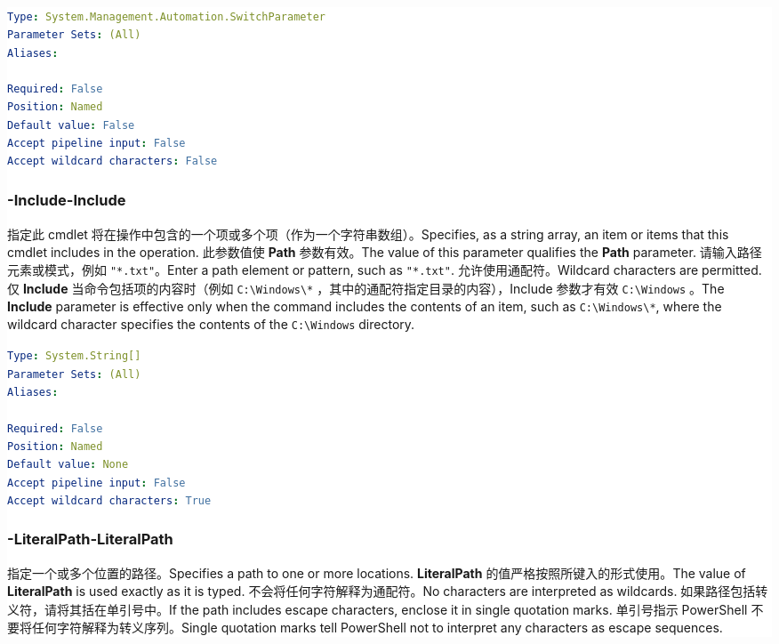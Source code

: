 ```yaml
Type: System.Management.Automation.SwitchParameter
Parameter Sets: (All)
Aliases:

Required: False
Position: Named
Default value: False
Accept pipeline input: False
Accept wildcard characters: False
```

### <span data-ttu-id="fccd0-147">-Include</span><span class="sxs-lookup"><span data-stu-id="fccd0-147">-Include</span></span>

<span data-ttu-id="fccd0-148">指定此 cmdlet 将在操作中包含的一个项或多个项（作为一个字符串数组）。</span><span class="sxs-lookup"><span data-stu-id="fccd0-148">Specifies, as a string array, an item or items that this cmdlet includes in the operation.</span></span> <span data-ttu-id="fccd0-149">此参数值使 **Path** 参数有效。</span><span class="sxs-lookup"><span data-stu-id="fccd0-149">The value of this parameter qualifies the **Path** parameter.</span></span> <span data-ttu-id="fccd0-150">请输入路径元素或模式，例如 `"*.txt"`。</span><span class="sxs-lookup"><span data-stu-id="fccd0-150">Enter a path element or pattern, such as `"*.txt"`.</span></span> <span data-ttu-id="fccd0-151">允许使用通配符。</span><span class="sxs-lookup"><span data-stu-id="fccd0-151">Wildcard characters are permitted.</span></span> <span data-ttu-id="fccd0-152">仅 **Include** 当命令包括项的内容时（例如 `C:\Windows\*` ，其中的通配符指定目录的内容），Include 参数才有效 `C:\Windows` 。</span><span class="sxs-lookup"><span data-stu-id="fccd0-152">The **Include** parameter is effective only when the command includes the contents of an item, such as `C:\Windows\*`, where the wildcard character specifies the contents of the `C:\Windows` directory.</span></span>

```yaml
Type: System.String[]
Parameter Sets: (All)
Aliases:

Required: False
Position: Named
Default value: None
Accept pipeline input: False
Accept wildcard characters: True
```

### <span data-ttu-id="fccd0-153">-LiteralPath</span><span class="sxs-lookup"><span data-stu-id="fccd0-153">-LiteralPath</span></span>

<span data-ttu-id="fccd0-154">指定一个或多个位置的路径。</span><span class="sxs-lookup"><span data-stu-id="fccd0-154">Specifies a path to one or more locations.</span></span> <span data-ttu-id="fccd0-155">**LiteralPath** 的值严格按照所键入的形式使用。</span><span class="sxs-lookup"><span data-stu-id="fccd0-155">The value of **LiteralPath** is used exactly as it is typed.</span></span> <span data-ttu-id="fccd0-156">不会将任何字符解释为通配符。</span><span class="sxs-lookup"><span data-stu-id="fccd0-156">No characters are interpreted as wildcards.</span></span> <span data-ttu-id="fccd0-157">如果路径包括转义符，请将其括在单引号中。</span><span class="sxs-lookup"><span data-stu-id="fccd0-157">If the path includes escape characters, enclose it in single quotation marks.</span></span> <span data-ttu-id="fccd0-158">单引号指示 PowerShell 不要将任何字符解释为转义序列。</span><span class="sxs-lookup"><span data-stu-id="fccd0-158">Single quotation marks tell PowerShell not to interpret any characters as escape sequences.</span></span>
